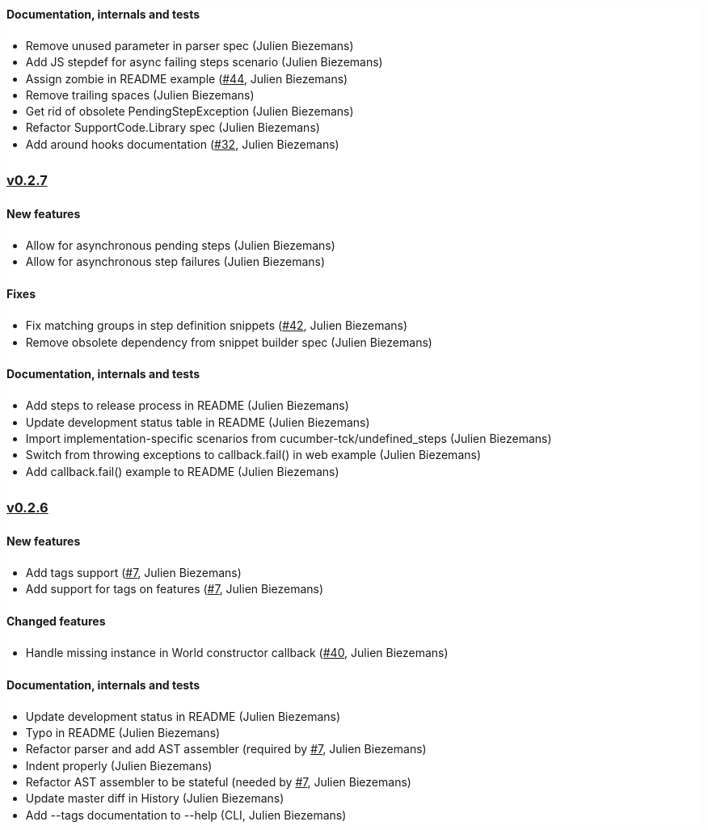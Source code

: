 #### Documentation, internals and tests

* Remove unused parameter in parser spec (Julien Biezemans)
* Add JS stepdef for async failing steps scenario (Julien Biezemans)
* Assign zombie in README example ([#44](https://github.com/cucumber/cucumber-js/issues/44), Julien Biezemans)
* Remove trailing spaces (Julien Biezemans)
* Get rid of obsolete PendingStepException (Julien Biezemans)
* Refactor SupportCode.Library spec (Julien Biezemans)
* Add around hooks documentation ([#32](https://github.com/cucumber/cucumber-js/issues/32), Julien Biezemans)



### [v0.2.7](https://github.com/cucumber/cucumber-js/compare/v0.2.6...v0.2.7)

#### New features

* Allow for asynchronous pending steps (Julien Biezemans)
* Allow for asynchronous step failures (Julien Biezemans)

#### Fixes

* Fix matching groups in step definition snippets ([#42](https://github.com/cucumber/cucumber-js/issues/42), Julien Biezemans)
* Remove obsolete dependency from snippet builder spec (Julien Biezemans)

#### Documentation, internals and tests

* Add steps to release process in README (Julien Biezemans)
* Update development status table in README (Julien Biezemans)
* Import implementation-specific scenarios from cucumber-tck/undefined_steps (Julien Biezemans)
* Switch from throwing exceptions to callback.fail() in web example (Julien Biezemans)
* Add callback.fail() example to README (Julien Biezemans)

### [v0.2.6](https://github.com/cucumber/cucumber-js/compare/v0.2.5...v0.2.6)

#### New features

* Add tags support ([#7](https://github.com/cucumber/cucumber-js/issues/7), Julien Biezemans)
* Add support for tags on features ([#7](https://github.com/cucumber/cucumber-js/issues/7), Julien Biezemans)

#### Changed features

* Handle missing instance in World constructor callback ([#40](https://github.com/cucumber/cucumber-js/issues/40), Julien Biezemans)

#### Documentation, internals and tests

* Update development status in README (Julien Biezemans)
* Typo in README (Julien Biezemans)
* Refactor parser and add AST assembler (required by [#7](https://github.com/cucumber/cucumber-js/issues/7), Julien Biezemans)
* Indent properly (Julien Biezemans)
* Refactor AST assembler to be stateful (needed by [#7](https://github.com/cucumber/cucumber-js/issues/7), Julien Biezemans)
* Update master diff in History (Julien Biezemans)
* Add --tags documentation to --help (CLI, Julien Biezemans)
